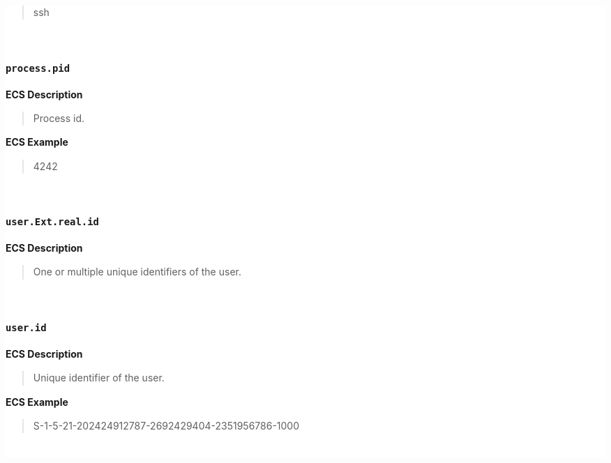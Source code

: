 >ssh

<br>

### `process.pid`

**ECS Description**

>Process id.

**ECS Example**

>4242

<br>

### `user.Ext.real.id`

**ECS Description**

>One or multiple unique identifiers of the user.

<br>

### `user.id`

**ECS Description**

>Unique identifier of the user.

**ECS Example**

>S-1-5-21-202424912787-2692429404-2351956786-1000

<br>

